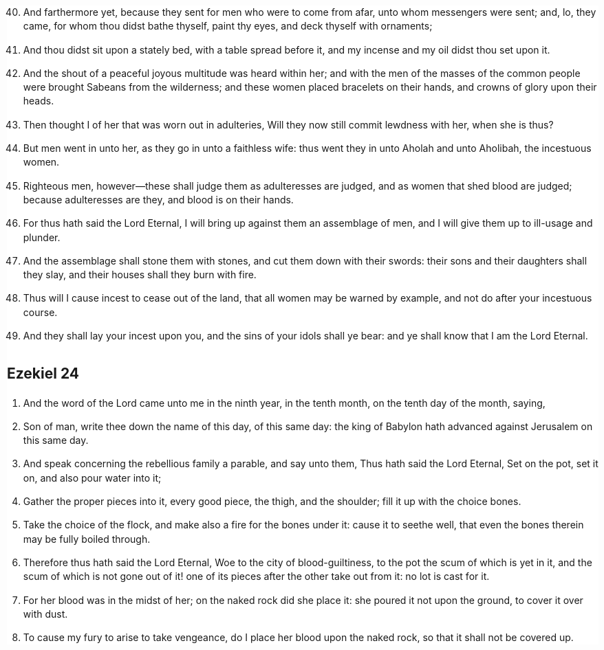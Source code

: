 40. And farthermore yet, because they sent for men who were to come from afar, unto whom messengers were sent; and, lo, they came, for whom thou didst bathe thyself, paint thy eyes, and deck thyself with ornaments;

41. And thou didst sit upon a stately bed, with a table spread before it, and my incense and my oil didst thou set upon it.

42. And the shout of a peaceful joyous multitude was heard within her; and with the men of the masses of the common people were brought Sabeans from the wilderness; and these women placed bracelets on their hands, and crowns of glory upon their heads.

43. Then thought I of her that was worn out in adulteries, Will they now still commit lewdness with her, when she is thus?

44. But men went in unto her, as they go in unto a faithless wife: thus went they in unto Aholah and unto Aholibah, the incestuous women.

45. Righteous men, however—these shall judge them as adulteresses are judged, and as women that shed blood are judged; because adulteresses are they, and blood is on their hands.

46. For thus hath said the Lord Eternal, I will bring up against them an assemblage of men, and I will give them up to ill-usage and plunder.

47. And the assemblage shall stone them with stones, and cut them down with their swords: their sons and their daughters shall they slay, and their houses shall they burn with fire.

48. Thus will I cause incest to cease out of the land, that all women may be warned by example, and not do after your incestuous course.

49. And they shall lay your incest upon you, and the sins of your idols shall ye bear: and ye shall know that I am the Lord Eternal.

## Ezekiel 24

1. And the word of the Lord came unto me in the ninth year, in the tenth month, on the tenth day of the month, saying,

2. Son of man, write thee down the name of this day, of this same day: the king of Babylon hath advanced against Jerusalem on this same day.

3. And speak concerning the rebellious family a parable, and say unto them, Thus hath said the Lord Eternal, Set on the pot, set it on, and also pour water into it;

4. Gather the proper pieces into it, every good piece, the thigh, and the shoulder; fill it up with the choice bones.

5. Take the choice of the flock, and make also a fire for the bones under it: cause it to seethe well, that even the bones therein may be fully boiled through.

6. Therefore thus hath said the Lord Eternal, Woe to the city of blood-guiltiness, to the pot the scum of which is yet in it, and the scum of which is not gone out of it! one of its pieces after the other take out from it: no lot is cast for it.

7. For her blood was in the midst of her; on the naked rock did she place it: she poured it not upon the ground, to cover it over with dust.

8. To cause my fury to arise to take vengeance, do I place her blood upon the naked rock, so that it shall not be covered up.
